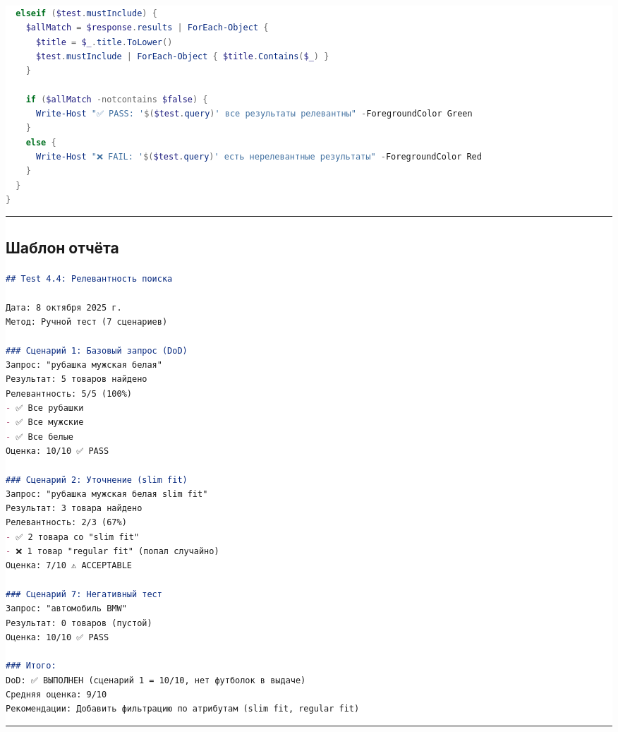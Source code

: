 ```powershell
  elseif ($test.mustInclude) {
    $allMatch = $response.results | ForEach-Object {
      $title = $_.title.ToLower()
      $test.mustInclude | ForEach-Object { $title.Contains($_) }
    }
    
    if ($allMatch -notcontains $false) {
      Write-Host "✅ PASS: '$($test.query)' все результаты релевантны" -ForegroundColor Green
    }
    else {
      Write-Host "❌ FAIL: '$($test.query)' есть нерелевантные результаты" -ForegroundColor Red
    }
  }
}
```

---

## Шаблон отчёта

```markdown
## Test 4.4: Релевантность поиска

Дата: 8 октября 2025 г.
Метод: Ручной тест (7 сценариев)

### Сценарий 1: Базовый запрос (DoD)
Запрос: "рубашка мужская белая"
Результат: 5 товаров найдено
Релевантность: 5/5 (100%)
- ✅ Все рубашки
- ✅ Все мужские
- ✅ Все белые
Оценка: 10/10 ✅ PASS

### Сценарий 2: Уточнение (slim fit)
Запрос: "рубашка мужская белая slim fit"
Результат: 3 товара найдено
Релевантность: 2/3 (67%)
- ✅ 2 товара со "slim fit"
- ❌ 1 товар "regular fit" (попал случайно)
Оценка: 7/10 ⚠️ ACCEPTABLE

### Сценарий 7: Негативный тест
Запрос: "автомобиль BMW"
Результат: 0 товаров (пустой)
Оценка: 10/10 ✅ PASS

### Итого:
DoD: ✅ ВЫПОЛНЕН (сценарий 1 = 10/10, нет футболок в выдаче)
Средняя оценка: 9/10
Рекомендации: Добавить фильтрацию по атрибутам (slim fit, regular fit)
```

---